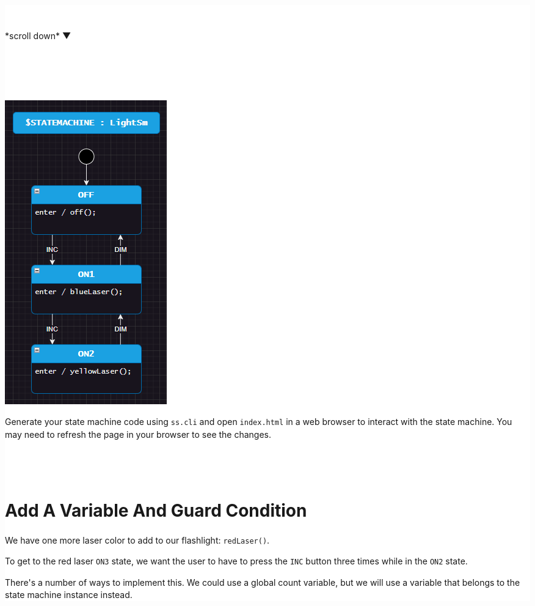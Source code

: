  <br>
 <br>
 *scroll down* ▼ <br>
 <br>
 <br>
 <br>
 <br>
 
![](docs/2.png)



Generate your state machine code using `ss.cli` and open `index.html` in a web browser to interact with the state machine. You may need to refresh the page in your browser to see the changes.



<br>
<br>

# Add A Variable And Guard Condition
We have one more laser color to add to our flashlight: `redLaser()`.

To get to the red laser `ON3` state, we want the user to have to press the `INC` button three times while in the `ON2` state.

There's a number of ways to implement this. We could use a global count variable, but we will use a variable that belongs to the state machine instance instead.
